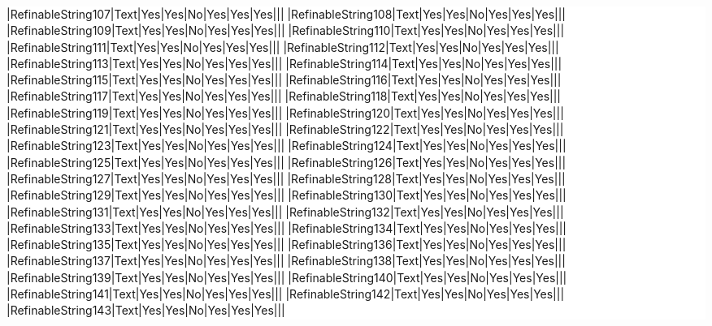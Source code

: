 |RefinableString107|Text|Yes|Yes|No|Yes|Yes|Yes|||
|RefinableString108|Text|Yes|Yes|No|Yes|Yes|Yes|||
|RefinableString109|Text|Yes|Yes|No|Yes|Yes|Yes|||
|RefinableString110|Text|Yes|Yes|No|Yes|Yes|Yes|||
|RefinableString111|Text|Yes|Yes|No|Yes|Yes|Yes|||
|RefinableString112|Text|Yes|Yes|No|Yes|Yes|Yes|||
|RefinableString113|Text|Yes|Yes|No|Yes|Yes|Yes|||
|RefinableString114|Text|Yes|Yes|No|Yes|Yes|Yes|||
|RefinableString115|Text|Yes|Yes|No|Yes|Yes|Yes|||
|RefinableString116|Text|Yes|Yes|No|Yes|Yes|Yes|||
|RefinableString117|Text|Yes|Yes|No|Yes|Yes|Yes|||
|RefinableString118|Text|Yes|Yes|No|Yes|Yes|Yes|||
|RefinableString119|Text|Yes|Yes|No|Yes|Yes|Yes|||
|RefinableString120|Text|Yes|Yes|No|Yes|Yes|Yes|||
|RefinableString121|Text|Yes|Yes|No|Yes|Yes|Yes|||
|RefinableString122|Text|Yes|Yes|No|Yes|Yes|Yes|||
|RefinableString123|Text|Yes|Yes|No|Yes|Yes|Yes|||
|RefinableString124|Text|Yes|Yes|No|Yes|Yes|Yes|||
|RefinableString125|Text|Yes|Yes|No|Yes|Yes|Yes|||
|RefinableString126|Text|Yes|Yes|No|Yes|Yes|Yes|||
|RefinableString127|Text|Yes|Yes|No|Yes|Yes|Yes|||
|RefinableString128|Text|Yes|Yes|No|Yes|Yes|Yes|||
|RefinableString129|Text|Yes|Yes|No|Yes|Yes|Yes|||
|RefinableString130|Text|Yes|Yes|No|Yes|Yes|Yes|||
|RefinableString131|Text|Yes|Yes|No|Yes|Yes|Yes|||
|RefinableString132|Text|Yes|Yes|No|Yes|Yes|Yes|||
|RefinableString133|Text|Yes|Yes|No|Yes|Yes|Yes|||
|RefinableString134|Text|Yes|Yes|No|Yes|Yes|Yes|||
|RefinableString135|Text|Yes|Yes|No|Yes|Yes|Yes|||
|RefinableString136|Text|Yes|Yes|No|Yes|Yes|Yes|||
|RefinableString137|Text|Yes|Yes|No|Yes|Yes|Yes|||
|RefinableString138|Text|Yes|Yes|No|Yes|Yes|Yes|||
|RefinableString139|Text|Yes|Yes|No|Yes|Yes|Yes|||
|RefinableString140|Text|Yes|Yes|No|Yes|Yes|Yes|||
|RefinableString141|Text|Yes|Yes|No|Yes|Yes|Yes|||
|RefinableString142|Text|Yes|Yes|No|Yes|Yes|Yes|||
|RefinableString143|Text|Yes|Yes|No|Yes|Yes|Yes|||